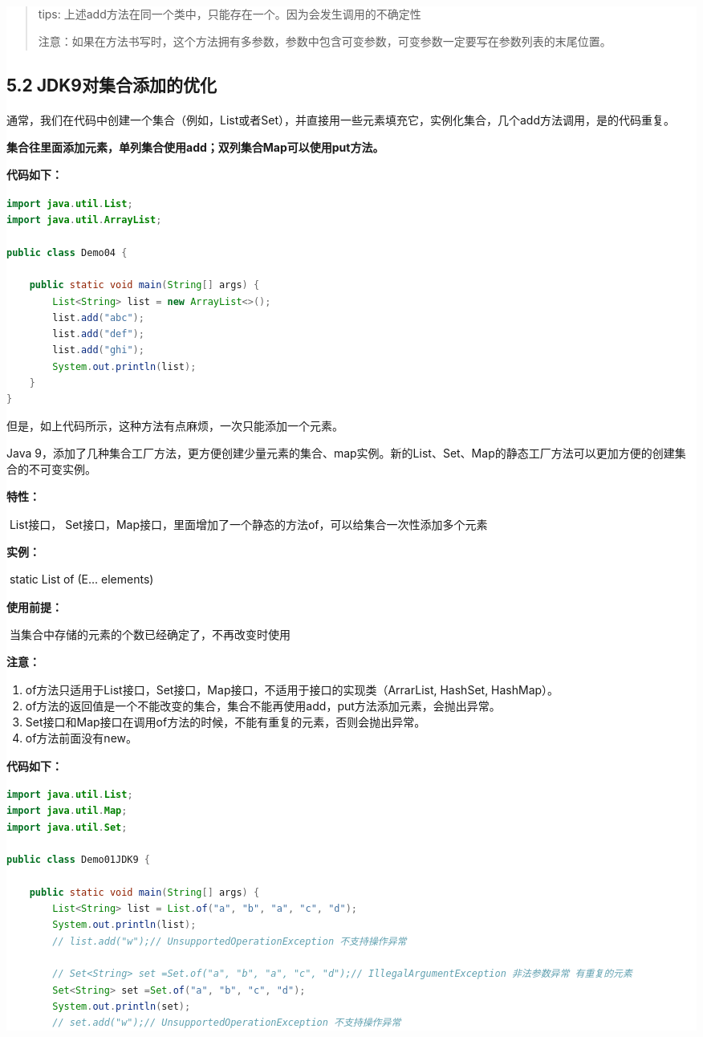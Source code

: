 > tips: 上述add方法在同一个类中，只能存在一个。因为会发生调用的不确定性
>
> 注意：如果在方法书写时，这个方法拥有多参数，参数中包含可变参数，可变参数一定要写在参数列表的末尾位置。

## 5.2 JDK9对集合添加的优化

通常，我们在代码中创建一个集合（例如，List或者Set），并直接用一些元素填充它，实例化集合，几个add方法调用，是的代码重复。

**集合往里面添加元素，单列集合使用add；双列集合Map可以使用put方法。**

**代码如下：**

```java
import java.util.List;
import java.util.ArrayList;

public class Demo04 {

    public static void main(String[] args) {
        List<String> list = new ArrayList<>();
        list.add("abc");
        list.add("def");
        list.add("ghi");
        System.out.println(list);
    }
}
```

但是，如上代码所示，这种方法有点麻烦，一次只能添加一个元素。

Java 9，添加了几种集合工厂方法，更方便创建少量元素的集合、map实例。新的List、Set、Map的静态工厂方法可以更加方便的创建集合的不可变实例。

**特性：**

​	List接口， Set接口，Map接口，里面增加了一个静态的方法of，可以给集合一次性添加多个元素

**实例：**

​	static<E> List<E> of (E... elements)

**使用前提：**

​	当集合中存储的元素的个数已经确定了，不再改变时使用

**注意：**

1. of方法只适用于List接口，Set接口，Map接口，不适用于接口的实现类（ArrarList, HashSet, HashMap）。
2. of方法的返回值是一个不能改变的集合，集合不能再使用add，put方法添加元素，会抛出异常。
3. Set接口和Map接口在调用of方法的时候，不能有重复的元素，否则会抛出异常。
4. of方法前面没有new。

**代码如下：**

```java
import java.util.List;
import java.util.Map;
import java.util.Set;

public class Demo01JDK9 {

    public static void main(String[] args) {
        List<String> list = List.of("a", "b", "a", "c", "d");
        System.out.println(list);
        // list.add("w");// UnsupportedOperationException 不支持操作异常

        // Set<String> set =Set.of("a", "b", "a", "c", "d");// IllegalArgumentException 非法参数异常 有重复的元素
        Set<String> set =Set.of("a", "b", "c", "d");
        System.out.println(set);
        // set.add("w");// UnsupportedOperationException 不支持操作异常

```